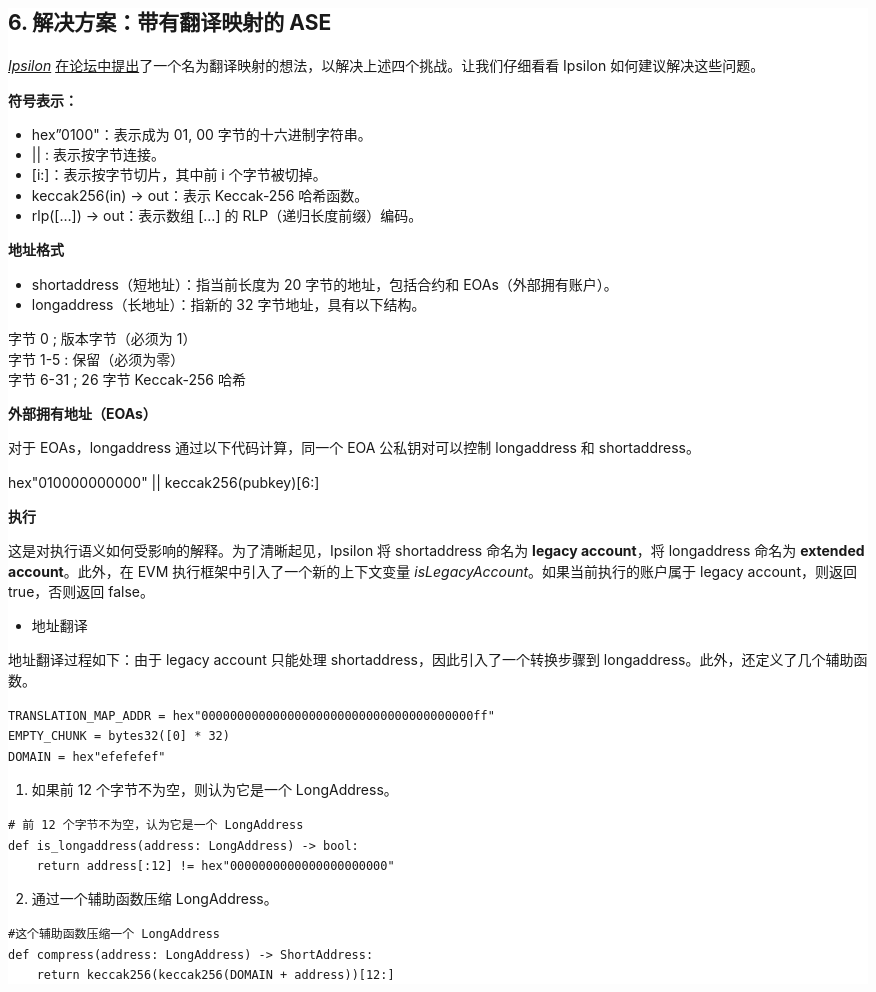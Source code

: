 ## 6. 解决方案：带有翻译映射的 ASE


[_Ipsilon_](https://notes.ethereum.org/@ipsilon) [在论坛中提出](https://notes.ethereum.org/@ipsilon/address-space-extension-exploration)了一个名为翻译映射的想法，以解决上述四个挑战。让我们仔细看看 Ipsilon 如何建议解决这些问题。

**符号表示：**

*   hex”0100"：表示成为 01, 00 字节的十六进制字符串。
*   || : 表示按字节连接。
*   \[i:\]：表示按字节切片，其中前 i 个字节被切掉。
*   keccak256(in) -> out：表示 Keccak-256 哈希函数。
*   rlp(\[…\]) -> out：表示数组 \[…\] 的 RLP（递归长度前缀）编码。

**地址格式**

*   shortaddress（短地址）：指当前长度为 20 字节的地址，包括合约和 EOAs（外部拥有账户）。
*   longaddress（长地址）：指新的 32 字节地址，具有以下结构。

字节 0    ; 版本字节（必须为 1）  
字节 1-5  : 保留（必须为零）  
字节 6-31 ; 26 字节 Keccak-256 哈希

**外部拥有地址（EOAs）**

对于 EOAs，longaddress 通过以下代码计算，同一个 EOA 公私钥对可以控制 longaddress 和 shortaddress。

hex"010000000000" || keccak256(pubkey)\[6:\]

**执行**

这是对执行语义如何受影响的解释。为了清晰起见，Ipsilon 将 shortaddress 命名为 **legacy account**，将 longaddress 命名为 **extended account**。此外，在 EVM 执行框架中引入了一个新的上下文变量 _isLegacyAccount_。如果当前执行的账户属于 legacy account，则返回 true，否则返回 false。

*   地址翻译

地址翻译过程如下：由于 legacy account 只能处理 shortaddress，因此引入了一个转换步骤到 longaddress。此外，还定义了几个辅助函数。

```
TRANSLATION_MAP_ADDR = hex"00000000000000000000000000000000000000ff"  
EMPTY_CHUNK = bytes32([0] * 32)  
DOMAIN = hex"efefefef"
```

1.  如果前 12 个字节不为空，则认为它是一个 LongAddress。

```
# 前 12 个字节不为空，认为它是一个 LongAddress  
def is_longaddress(address: LongAddress) -> bool:  
    return address[:12] != hex"0000000000000000000000"
```

2. 通过一个辅助函数压缩 LongAddress。

```
#这个辅助函数压缩一个 LongAddress  
def compress(address: LongAddress) -> ShortAddress:  
    return keccak256(keccak256(DOMAIN + address))[12:]
```
